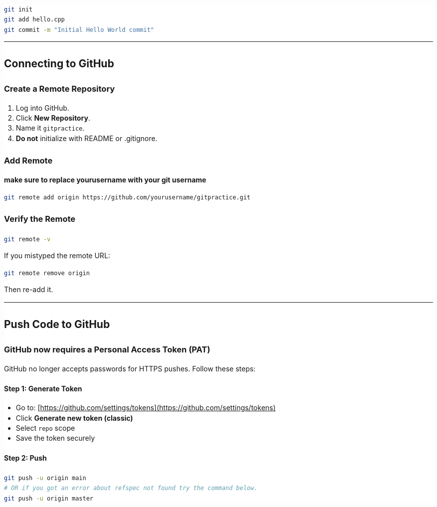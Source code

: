 ```bash
git init
git add hello.cpp
git commit -m "Initial Hello World commit"
```

---

## Connecting to GitHub

### Create a Remote Repository

1. Log into GitHub.
2. Click **New Repository**.
3. Name it `gitpractice`.
4. **Do not** initialize with README or .gitignore.

### Add Remote
**make sure to replace yourusername with your git username**
```bash
git remote add origin https://github.com/yourusername/gitpractice.git
```

### Verify the Remote

```bash
git remote -v
```

If you mistyped the remote URL:

```bash
git remote remove origin
```

Then re-add it.

---

## Push Code to GitHub

### GitHub now requires a Personal Access Token (PAT)

GitHub no longer accepts passwords for HTTPS pushes. Follow these steps:

#### Step 1: Generate Token
- Go to: [https://github.com/settings/tokens](https://github.com/settings/tokens)
- Click **Generate new token (classic)**
- Select `repo` scope
- Save the token securely

#### Step 2: Push


```bash
git push -u origin main
# OR if you got an error about refspec not found try the command below.
git push -u origin master
```
